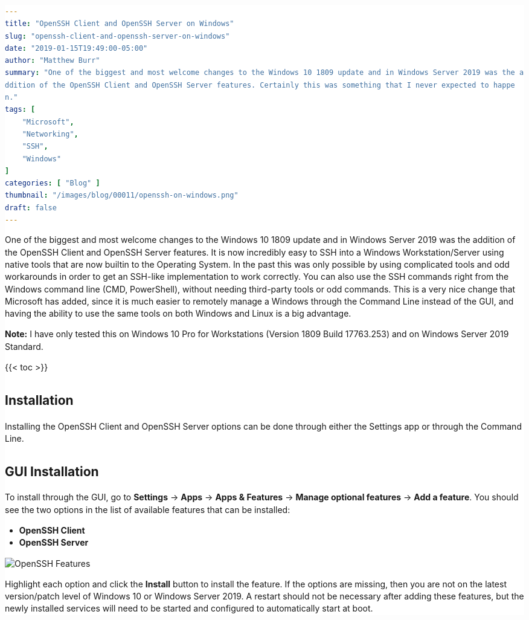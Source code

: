 ```yaml
---
title: "OpenSSH Client and OpenSSH Server on Windows"
slug: "openssh-client-and-openssh-server-on-windows"
date: "2019-01-15T19:49:00-05:00"
author: "Matthew Burr"
summary: "One of the biggest and most welcome changes to the Windows 10 1809 update and in Windows Server 2019 was the addition of the OpenSSH Client and OpenSSH Server features. Certainly this was something that I never expected to happen."
tags: [
    "Microsoft",
    "Networking",
    "SSH",
    "Windows"
]
categories: [ "Blog" ]
thumbnail: "/images/blog/00011/openssh-on-windows.png"
draft: false
---
```


One of the biggest and most welcome changes to the Windows 10 1809 update and in Windows Server 2019 was the addition of the OpenSSH Client and OpenSSH Server features. It is now incredibly easy to SSH into a Windows Workstation/Server using native tools that are now builtin to the Operating System. In the past this was only possible by using complicated tools and odd workarounds in order to get an SSH-like implementation to work correctly. You can also use the SSH commands right from the Windows command line (CMD, PowerShell), without needing third-party tools or odd commands. This is a very nice change that Microsoft has added, since it is much easier to remotely manage a Windows through the Command Line instead of the GUI, and having the ability to use the same tools on both Windows and Linux is a big advantage.

**Note:** I have only tested this on Windows 10 Pro for Workstations (Version 1809 Build 17763.253) and on Windows Server 2019 Standard.

{{< toc >}}

## Installation ##

Installing the OpenSSH Client and OpenSSH Server options can be done through either the Settings app or through the Command Line.

## GUI Installation ##

To install through the GUI, go to **Settings** -> **Apps** -> **Apps &amp; Features** -> **Manage optional features** -> **Add a feature**. You should see the two options in the list of available features that can be installed:

* **OpenSSH Client**
* **OpenSSH Server**

![OpenSSH Features](/images/blog/00011/openssh-features-settings-app.png "These two options should be present. If not, there is a problem with the version of Windows.")

Highlight each option and click the **Install** button to install the feature. If the options are missing, then you are not on the latest version/patch level of Windows 10 or Windows Server 2019. A restart should not be necessary after adding these features, but the newly installed services will need to be started and configured to automatically start at boot.
